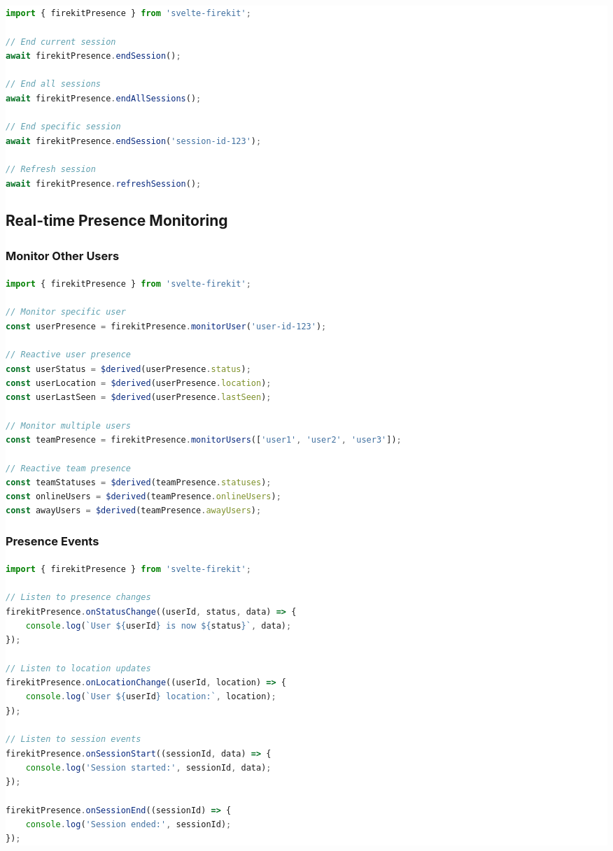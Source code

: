 ```typescript
import { firekitPresence } from 'svelte-firekit';

// End current session
await firekitPresence.endSession();

// End all sessions
await firekitPresence.endAllSessions();

// End specific session
await firekitPresence.endSession('session-id-123');

// Refresh session
await firekitPresence.refreshSession();
```

## Real-time Presence Monitoring

### Monitor Other Users

```typescript
import { firekitPresence } from 'svelte-firekit';

// Monitor specific user
const userPresence = firekitPresence.monitorUser('user-id-123');

// Reactive user presence
const userStatus = $derived(userPresence.status);
const userLocation = $derived(userPresence.location);
const userLastSeen = $derived(userPresence.lastSeen);

// Monitor multiple users
const teamPresence = firekitPresence.monitorUsers(['user1', 'user2', 'user3']);

// Reactive team presence
const teamStatuses = $derived(teamPresence.statuses);
const onlineUsers = $derived(teamPresence.onlineUsers);
const awayUsers = $derived(teamPresence.awayUsers);
```

### Presence Events

```typescript
import { firekitPresence } from 'svelte-firekit';

// Listen to presence changes
firekitPresence.onStatusChange((userId, status, data) => {
	console.log(`User ${userId} is now ${status}`, data);
});

// Listen to location updates
firekitPresence.onLocationChange((userId, location) => {
	console.log(`User ${userId} location:`, location);
});

// Listen to session events
firekitPresence.onSessionStart((sessionId, data) => {
	console.log('Session started:', sessionId, data);
});

firekitPresence.onSessionEnd((sessionId) => {
	console.log('Session ended:', sessionId);
});
```
